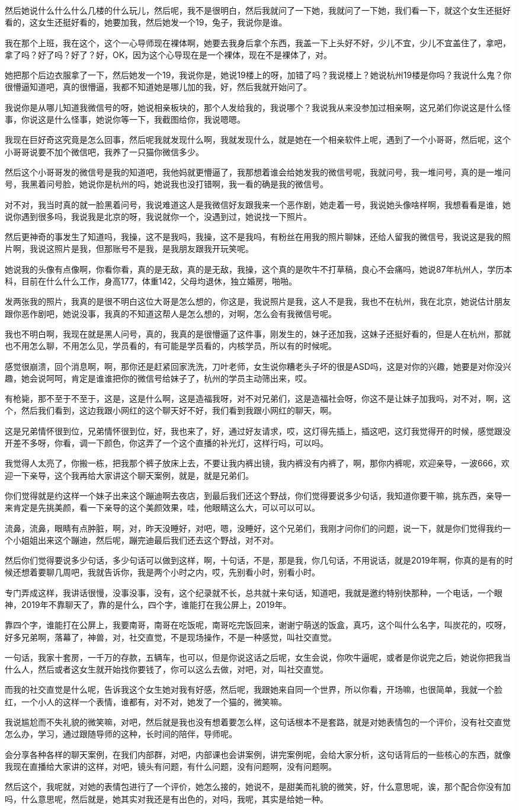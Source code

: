 然后她说什么什么什么几楼的什么玩儿，然后呢，我不是很明白，然后我就问了一下她，我就问了一下她，我们看一下，就这个女生还挺好看的，这女生还挺好看的，她要加我，然后她发一个19，兔子，我说你是谁。

我在那个上班，我在这个，这个一心导师现在裸体啊，她要去我身后拿个东西，我盖一下上头好不好，少儿不宜，少儿不宜盖住了，拿吧，拿了吗？好了吗？好了？好，OK，因为这个心导现在是一个裸体，现在不是裸体了，对。

她把那个后边衣服拿了一下，然后她发一个19，我说你是，她说19楼上的呀，加错了吗？我说楼上？她说杭州19楼是你吗？我说什么鬼？你很懵逼知道吧，真的很懵逼，我都不知道她是哪儿加的我，好，然后我就开始问了。

我说你是从哪儿知道我微信号的呀，她说相亲板块的，那个人发给我的，我说哪个？我说我从来没参加过相亲啊，这兄弟们你说这是什么怪事，你说这是什么怪事，她说你等一下，我截图给你，我说嗯嗯。

我现在巨好奇这究竟是怎么回事，然后呢我就发现什么啊，我就发现什么，就是她在一个相亲软件上呢，遇到了一个小哥哥，然后呢，这个小哥哥说要不加个微信吧，我养了一只猫你微信多少。

然后这个小哥哥发的微信号是我的知道吧，我他妈就更懵逼了，我那想着谁会给她发我的微信号呢，我就问号，我一堆问号，真的是一堆问号，我黑着问号脸，她说你是杭州的吗，她说我也没打错啊，我一看的确是我的微信号。

对不对，我当时真的就一脸黑着问号，我说难道这人是我微信好友跟我来一个恶作剧，她走着一号，我说她头像啥样啊，我想看看是谁，她说你遇到很多吗，我说我是北京的呀，我说就你一个，没遇到过，她说找一下照片。

然后更神奇的事发生了知道吗，我操，这不是我吗，我操，这不是我吗，有粉丝在用我的照片聊妹，还给人留我的微信号，我说这是我的照片啊，我说这照片是我，但那账号不是我，是我朋友跟我开玩笑呢。

她说我的头像有点像啊，你看你看，真的是无敌，真的是无敌，我操，这个真的是吹牛不打草稿，良心不会痛吗，她说87年杭州人，学历本科，目前在什么什么工作，身高177，体重142，父母均退休，独立婚房，啪啪。

发两张我的照片，我真的是很不明白这位大哥是怎么想的，你这是，我说照片是我，这人不是我，我也不在杭州，我在北京，她说估计朋友跟你恶作剧吧，她说没事，我真的不知道这帮人是怎么想的，对啊，怎么会有我微信号呢。

我也不明白啊，我现在就是黑人问号，真的，我真的是很懵逼了这件事，刚发生的，妹子还加我，这妹子还挺好看的，但是人在杭州，那就也不用怎么聊，不用怎么见，学员看的，有可能是学员看的，内核学员，所以有的时候呢。

感觉很崩溃，回个消息啊，啊，那你还是赶紧回家洗洗，刀叶老师，女生说你糟老头子坏的很是ASD吗，这是对你的兴趣，她要是对你没兴趣，她会说呵呵，肯定是谁谁把你的微信号给妹子了，杭州的学员主动筛出来，哎。

有枪毙，那不至于不至于，这是，这是什么啊，这是造福我呀，对不对兄弟们，这是造福社会呀，你这不是让妹子加我吗，对不对，啊，这个，然后我们看到，这边我跟小网红的这个聊天好不好，我们看到我跟小网红的聊天，啊。

这是兄弟情怀很到位，兄弟情怀很到位，好，我也来了，好，通过好友请求，哎，这灯得先插上，插这吧，这灯我觉得开的时候，感觉跟没开差不多呀，你看，调一下颜色，你这弄了一个这个直播的补光灯，这样行吗，可以吗。

我觉得人太亮了，你搬一栋，把我那个裤子放床上去，不要让我内裤出镜，我内裤没有内裤了，啊，那你内裤呢，欢迎亲导，一波666，欢迎一下亲导，这个我再给大家讲这个聊天案例，就是，就是兄弟们。

你们觉得就是约这样一个妹子出来这个蹦迪啊去夜店，到最后我们还这个野战，你们觉得要说多少句话，我知道你要干嘛，挑东西，亲导一来肯定是先挑美颜，看一下亲导的这个美颜效果，哇，他眼睛这么大，可以可以可以。

流鼻，流鼻，眼睛有点肿脏，啊，对，昨天没睡好，对吧，嗯，没睡好，这个兄弟们，我刚才问你们的问题，说一下，就是你们觉得我约一个小姐姐出来这个蹦迪，然后呢，蹦完迪最后我们还去这个野战，对不对。

然后你们觉得要说多少句话，多少句话可以做到这样，啊，十句话，不是，那是我，你几句话，不用说话，就是2019年啊，你真的是有的时候还想着要聊几周吧，我就告诉你，我是两个小时之内，哎，先别看小时，别看小时。

专门弄成这样，我讲话很慢，没事没事，没有，这个纪录就不长，总共就十来句话，知道吧，我就是邀约特别快那种，一个电话，一个眼神，2019年不靠聊天了，靠的是什么，四个字，谁能打在我公屏上，2019年。

靠四个字，谁能打在公屏上，我要南哥，南哥在吃饭呢，南哥吃完饭回来，谢谢宁萌送的饭盒，真巧，这个叫什么名字，叫炭花的，哎呀，好多兄弟啊，落幕了，神兽，对，社交直觉，不是现场操作，不是一种感觉，叫社交直觉。

一句话，我家十套房，一千万的存款，五辆车，也可以，但是你说这话之后呢，女生会说，你吹牛逼呢，或者是你说完之后，她说你把我当什么人，然后或者这女生就开始找你要钱了，你可以这么去做，对吧，对，叫社交直觉。

而我的社交直觉是什么呢，告诉我这个女生她对我有好感，然后呢，我跟她来自同一个世界，所以你看，开场嘛，也很简单，我就一个脸红，一个小人的这样一个表情，谁都有，对不对，她发了一个猫的，微笑嘛。

我说尴尬而不失礼貌的微笑嘛，对吧，然后就是我也没有想着要怎么样，这句话根本不是套路，就是对她表情包的一个评价，没有社交直觉怎么办，学习，通过跟随导师的这种，长时间的陪伴，导师呢。

会分享各种各样的聊天案例，在我们内部群，对吧，内部课也会讲案例，讲完案例呢，会给大家分析，这句话背后的一些核心的东西，就像我现在直播给大家讲的这样，对吧，镜头有问题，有什么问题，没有问题啊，没有问题啊。

然后这个，我呢就，对她的表情包进行了一个评价，她怎么接的，她说不，是甜美而礼貌的微笑，好，什么意思呢，诶，那个配合你没有加吗，什么意思呢，然后就是，她其实对我还是有出色的，对吗，我呢，其实是给她一种。
